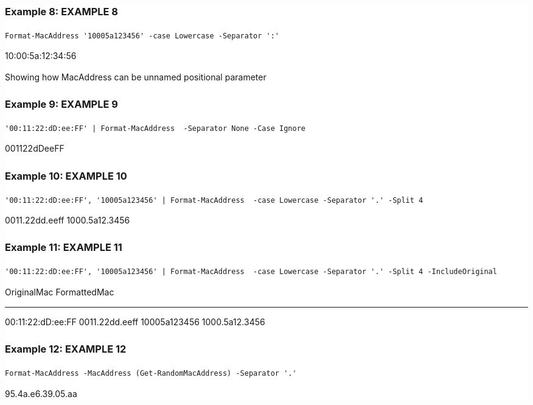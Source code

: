 

### Example 8: EXAMPLE 8

```
Format-MacAddress '10005a123456' -case Lowercase -Separator ':'
```

10:00:5a:12:34:56

Showing how MacAddress can be unnamed positional parameter





### Example 9: EXAMPLE 9

```
'00:11:22:dD:ee:FF' | Format-MacAddress  -Separator None -Case Ignore
```

001122dDeeFF





### Example 10: EXAMPLE 10

```
'00:11:22:dD:ee:FF', '10005a123456' | Format-MacAddress  -case Lowercase -Separator '.' -Split 4
```

0011.22dd.eeff
1000.5a12.3456





### Example 11: EXAMPLE 11

```
'00:11:22:dD:ee:FF', '10005a123456' | Format-MacAddress  -case Lowercase -Separator '.' -Split 4 -IncludeOriginal
```

OriginalMac       FormattedMac
-----------       ------------
00:11:22:dD:ee:FF 0011.22dd.eeff
10005a123456      1000.5a12.3456





### Example 12: EXAMPLE 12

```
Format-MacAddress -MacAddress (Get-RandomMacAddress) -Separator '.'
```

95.4a.e6.39.05.aa
